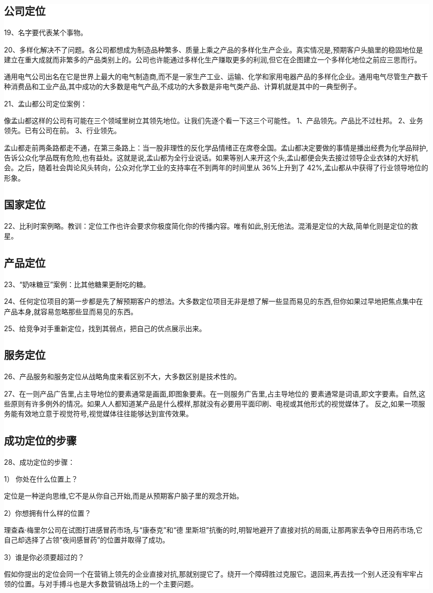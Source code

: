 ## 公司定位


19、名字要代表某个事物。

20、多样化解决不了问题。各公司都想成为制造品种繁多、质量上乘之产品的多样化生产企业。真实情况是,预期客户头脑里的稳固地位是建立在重大成就而非繁多的产品类别上的。公司也许能通过多样化生产赚取更多的利润,但它在企图建立一个多样化地位之前应三思而行。

通用电气公司出名在它是世界上最大的电气制造商,而不是一家生产工业、运输、化学和家用电器产品的多样化企业。通用电气尽管生产数千种消费品和工业产品,其中成功的大多数是电气产品,不成功的大多数是非电气类产品、计算机就是其中的一典型例子。

21、孟山都公司定位案例：

像孟山都这样的公司有可能在三个领域里树立其领先地位。让我们先逐个看一下这三个可能性。 
1、产品领先。产品比不过杜邦。
2、业务领先。已有公司在前。
3、行业领先。

孟山都走前两条路都走不通，在第三条路上：当一股非理性的反化学品情绪正在席卷全国。孟山都决定要做的事情是播出经费为化学品辩护,告诉公众化学品既有危险,也有益处。这就是说,孟山都为全行业说话。如果等别人来开这个头,孟山都便会失去接过领导企业衣钵的大好机会。之后，随着社会舆论风头转向，公众对化学工业的支持率在不到两年的时间里从 36%上升到了 42%,孟山都从中获得了行业领导地位的形象。


## 国家定位

22、比利时案例略。教训：定位工作也许会要求你极度简化你的传播内容。唯有如此,别无他法。混淆是定位的大敌,简单化则是定位的救星。

## 产品定位

23、“奶味糖豆”案例：比其他糖果更耐吃的糖。

24、任何定位项目的第一步都是先了解预期客户的想法。大多数定位项目无非是想了解一些显而易见的东西,但你如果过早地把焦点集中在产品本身,就容易忽略那些显而易见的东西。

25、给竞争对手重新定位，找到其弱点，把自己的优点展示出来。

## 服务定位

26、产品服务和服务定位从战略角度来看区别不大，大多数区别是技术性的。

27、在一则产品广告里,占主导地位的要素通常是画面,即图象要素。在一则服务广告里,占主导地位的 要素通常是词语,即文字要素。自然,这些原则有许多例外的情况。如果人人都知道某产品是什么模样,那就没有必要用平面印刷、电视或其他形式的视觉媒体了。 反之,如果一项服务能有效地立意于视觉符号,视觉媒体往往能够达到宣传效果。

## 成功定位的步骤

28、成功定位的步骤：

1） 你处在什么位置上？

定位是一种逆向思维,它不是从你自己开始,而是从预期客户脑子里的观念开始。

2）你想拥有什么样的位置？

理查森·梅里尔公司在试图打进感冒药市场,与“康泰克”和“德 里斯坦”抗衡的时,明智地避开了直接对抗的局面,让那两家去争夺日用药市场,它自己却选择了占领“夜间感冒药”的位置并取得了成功。

3）谁是你必须要超过的？

假如你提出的定位会同一个在营销上领先的企业直接对抗,那就别提它了。绕开一个障碍胜过克服它。退回来,再去找一个别人还没有牢牢占领的位置。与对手搏斗也是大多数营销战场上的一个主要问题。
